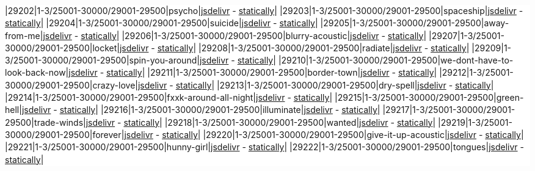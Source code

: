 |29202|1-3/25001-30000/29001-29500|psycho|[jsdelivr](https://cdn.jsdelivr.net/gh/dbchord/png-old-c-1280x720_1-3/25001-30000/29001-29500/psycho.png) - [statically](https://cdn.statically.io/gh/dbchord/png-old-c-1280x720_1-3/img/25001-30000/29001-29500/psycho.png)|
|29203|1-3/25001-30000/29001-29500|spaceship|[jsdelivr](https://cdn.jsdelivr.net/gh/dbchord/png-old-c-1280x720_1-3/25001-30000/29001-29500/spaceship.png) - [statically](https://cdn.statically.io/gh/dbchord/png-old-c-1280x720_1-3/img/25001-30000/29001-29500/spaceship.png)|
|29204|1-3/25001-30000/29001-29500|suicide|[jsdelivr](https://cdn.jsdelivr.net/gh/dbchord/png-old-c-1280x720_1-3/25001-30000/29001-29500/suicide.png) - [statically](https://cdn.statically.io/gh/dbchord/png-old-c-1280x720_1-3/img/25001-30000/29001-29500/suicide.png)|
|29205|1-3/25001-30000/29001-29500|away-from-me|[jsdelivr](https://cdn.jsdelivr.net/gh/dbchord/png-old-c-1280x720_1-3/25001-30000/29001-29500/away-from-me.png) - [statically](https://cdn.statically.io/gh/dbchord/png-old-c-1280x720_1-3/img/25001-30000/29001-29500/away-from-me.png)|
|29206|1-3/25001-30000/29001-29500|blurry-acoustic|[jsdelivr](https://cdn.jsdelivr.net/gh/dbchord/png-old-c-1280x720_1-3/25001-30000/29001-29500/blurry-acoustic.png) - [statically](https://cdn.statically.io/gh/dbchord/png-old-c-1280x720_1-3/img/25001-30000/29001-29500/blurry-acoustic.png)|
|29207|1-3/25001-30000/29001-29500|locket|[jsdelivr](https://cdn.jsdelivr.net/gh/dbchord/png-old-c-1280x720_1-3/25001-30000/29001-29500/locket.png) - [statically](https://cdn.statically.io/gh/dbchord/png-old-c-1280x720_1-3/img/25001-30000/29001-29500/locket.png)|
|29208|1-3/25001-30000/29001-29500|radiate|[jsdelivr](https://cdn.jsdelivr.net/gh/dbchord/png-old-c-1280x720_1-3/25001-30000/29001-29500/radiate.png) - [statically](https://cdn.statically.io/gh/dbchord/png-old-c-1280x720_1-3/img/25001-30000/29001-29500/radiate.png)|
|29209|1-3/25001-30000/29001-29500|spin-you-around|[jsdelivr](https://cdn.jsdelivr.net/gh/dbchord/png-old-c-1280x720_1-3/25001-30000/29001-29500/spin-you-around.png) - [statically](https://cdn.statically.io/gh/dbchord/png-old-c-1280x720_1-3/img/25001-30000/29001-29500/spin-you-around.png)|
|29210|1-3/25001-30000/29001-29500|we-dont-have-to-look-back-now|[jsdelivr](https://cdn.jsdelivr.net/gh/dbchord/png-old-c-1280x720_1-3/25001-30000/29001-29500/we-dont-have-to-look-back-now.png) - [statically](https://cdn.statically.io/gh/dbchord/png-old-c-1280x720_1-3/img/25001-30000/29001-29500/we-dont-have-to-look-back-now.png)|
|29211|1-3/25001-30000/29001-29500|border-town|[jsdelivr](https://cdn.jsdelivr.net/gh/dbchord/png-old-c-1280x720_1-3/25001-30000/29001-29500/border-town.png) - [statically](https://cdn.statically.io/gh/dbchord/png-old-c-1280x720_1-3/img/25001-30000/29001-29500/border-town.png)|
|29212|1-3/25001-30000/29001-29500|crazy-love|[jsdelivr](https://cdn.jsdelivr.net/gh/dbchord/png-old-c-1280x720_1-3/25001-30000/29001-29500/crazy-love.png) - [statically](https://cdn.statically.io/gh/dbchord/png-old-c-1280x720_1-3/img/25001-30000/29001-29500/crazy-love.png)|
|29213|1-3/25001-30000/29001-29500|dry-spell|[jsdelivr](https://cdn.jsdelivr.net/gh/dbchord/png-old-c-1280x720_1-3/25001-30000/29001-29500/dry-spell.png) - [statically](https://cdn.statically.io/gh/dbchord/png-old-c-1280x720_1-3/img/25001-30000/29001-29500/dry-spell.png)|
|29214|1-3/25001-30000/29001-29500|fxxk-around-all-night|[jsdelivr](https://cdn.jsdelivr.net/gh/dbchord/png-old-c-1280x720_1-3/25001-30000/29001-29500/fxxk-around-all-night.png) - [statically](https://cdn.statically.io/gh/dbchord/png-old-c-1280x720_1-3/img/25001-30000/29001-29500/fxxk-around-all-night.png)|
|29215|1-3/25001-30000/29001-29500|green-hell|[jsdelivr](https://cdn.jsdelivr.net/gh/dbchord/png-old-c-1280x720_1-3/25001-30000/29001-29500/green-hell.png) - [statically](https://cdn.statically.io/gh/dbchord/png-old-c-1280x720_1-3/img/25001-30000/29001-29500/green-hell.png)|
|29216|1-3/25001-30000/29001-29500|illuminate|[jsdelivr](https://cdn.jsdelivr.net/gh/dbchord/png-old-c-1280x720_1-3/25001-30000/29001-29500/illuminate.png) - [statically](https://cdn.statically.io/gh/dbchord/png-old-c-1280x720_1-3/img/25001-30000/29001-29500/illuminate.png)|
|29217|1-3/25001-30000/29001-29500|trade-winds|[jsdelivr](https://cdn.jsdelivr.net/gh/dbchord/png-old-c-1280x720_1-3/25001-30000/29001-29500/trade-winds.png) - [statically](https://cdn.statically.io/gh/dbchord/png-old-c-1280x720_1-3/img/25001-30000/29001-29500/trade-winds.png)|
|29218|1-3/25001-30000/29001-29500|wanted|[jsdelivr](https://cdn.jsdelivr.net/gh/dbchord/png-old-c-1280x720_1-3/25001-30000/29001-29500/wanted.png) - [statically](https://cdn.statically.io/gh/dbchord/png-old-c-1280x720_1-3/img/25001-30000/29001-29500/wanted.png)|
|29219|1-3/25001-30000/29001-29500|forever|[jsdelivr](https://cdn.jsdelivr.net/gh/dbchord/png-old-c-1280x720_1-3/25001-30000/29001-29500/forever.png) - [statically](https://cdn.statically.io/gh/dbchord/png-old-c-1280x720_1-3/img/25001-30000/29001-29500/forever.png)|
|29220|1-3/25001-30000/29001-29500|give-it-up-acoustic|[jsdelivr](https://cdn.jsdelivr.net/gh/dbchord/png-old-c-1280x720_1-3/25001-30000/29001-29500/give-it-up-acoustic.png) - [statically](https://cdn.statically.io/gh/dbchord/png-old-c-1280x720_1-3/img/25001-30000/29001-29500/give-it-up-acoustic.png)|
|29221|1-3/25001-30000/29001-29500|hunny-girl|[jsdelivr](https://cdn.jsdelivr.net/gh/dbchord/png-old-c-1280x720_1-3/25001-30000/29001-29500/hunny-girl.png) - [statically](https://cdn.statically.io/gh/dbchord/png-old-c-1280x720_1-3/img/25001-30000/29001-29500/hunny-girl.png)|
|29222|1-3/25001-30000/29001-29500|tongues|[jsdelivr](https://cdn.jsdelivr.net/gh/dbchord/png-old-c-1280x720_1-3/25001-30000/29001-29500/tongues.png) - [statically](https://cdn.statically.io/gh/dbchord/png-old-c-1280x720_1-3/img/25001-30000/29001-29500/tongues.png)|